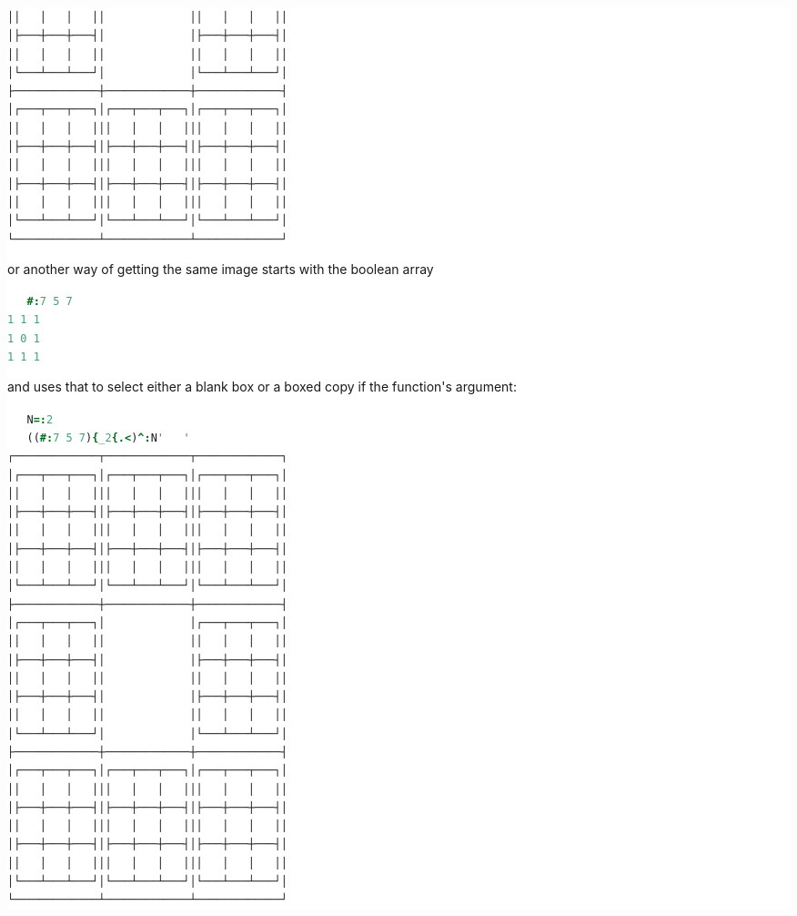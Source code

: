 ```j
││   │   │   ││             ││   │   │   ││
│├───┼───┼───┤│             │├───┼───┼───┤│
││   │   │   ││             ││   │   │   ││
│└───┴───┴───┘│             │└───┴───┴───┘│
├─────────────┼─────────────┼─────────────┤
│┌───┬───┬───┐│┌───┬───┬───┐│┌───┬───┬───┐│
││   │   │   │││   │   │   │││   │   │   ││
│├───┼───┼───┤│├───┼───┼───┤│├───┼───┼───┤│
││   │   │   │││   │   │   │││   │   │   ││
│├───┼───┼───┤│├───┼───┼───┤│├───┼───┼───┤│
││   │   │   │││   │   │   │││   │   │   ││
│└───┴───┴───┘│└───┴───┴───┘│└───┴───┴───┘│
└─────────────┴─────────────┴─────────────┘
```


or another way of getting the same image starts with the boolean array


```J
   #:7 5 7
1 1 1
1 0 1
1 1 1
```
 and uses that to select either a blank box or a boxed copy if the function's argument:

```j
   N=:2
   ((#:7 5 7){_2{.<)^:N'   '
┌─────────────┬─────────────┬─────────────┐
│┌───┬───┬───┐│┌───┬───┬───┐│┌───┬───┬───┐│
││   │   │   │││   │   │   │││   │   │   ││
│├───┼───┼───┤│├───┼───┼───┤│├───┼───┼───┤│
││   │   │   │││   │   │   │││   │   │   ││
│├───┼───┼───┤│├───┼───┼───┤│├───┼───┼───┤│
││   │   │   │││   │   │   │││   │   │   ││
│└───┴───┴───┘│└───┴───┴───┘│└───┴───┴───┘│
├─────────────┼─────────────┼─────────────┤
│┌───┬───┬───┐│             │┌───┬───┬───┐│
││   │   │   ││             ││   │   │   ││
│├───┼───┼───┤│             │├───┼───┼───┤│
││   │   │   ││             ││   │   │   ││
│├───┼───┼───┤│             │├───┼───┼───┤│
││   │   │   ││             ││   │   │   ││
│└───┴───┴───┘│             │└───┴───┴───┘│
├─────────────┼─────────────┼─────────────┤
│┌───┬───┬───┐│┌───┬───┬───┐│┌───┬───┬───┐│
││   │   │   │││   │   │   │││   │   │   ││
│├───┼───┼───┤│├───┼───┼───┤│├───┼───┼───┤│
││   │   │   │││   │   │   │││   │   │   ││
│├───┼───┼───┤│├───┼───┼───┤│├───┼───┼───┤│
││   │   │   │││   │   │   │││   │   │   ││
│└───┴───┴───┘│└───┴───┴───┘│└───┴───┴───┘│
└─────────────┴─────────────┴─────────────┘
```
